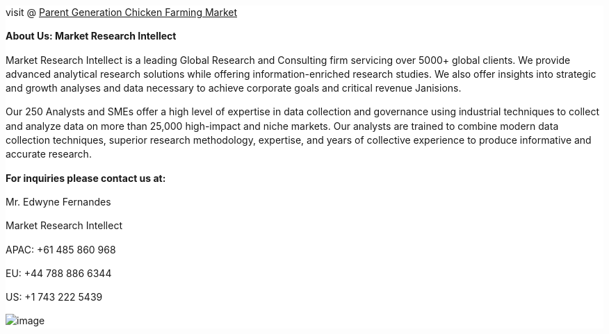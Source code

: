 visit&nbsp;@</strong>&nbsp;</span><span class="font-[700]"><a href="https://www.marketresearchintellect.com/product/global-parent-generation-chicken-farming-market/?utm_source=Linkedin&utm_medium=824" target="_blank" data-tracking-control-name="article-ssr-frontend-pulse_little-text-block" data-tracking-will-navigate="" data-test-link="">Parent Generation Chicken Farming Market</a></span></p><p><strong><span class="font-[700]">About Us: Market Research Intellect</span></strong></p><p><span class="">Market Research Intellect is a leading Global Research and Consulting firm servicing over 5000+ global clients. We provide advanced analytical research solutions while offering information-enriched research studies.&nbsp;</span>We also offer insights into strategic and growth analyses and data necessary to achieve corporate goals and critical revenue Janisions.</p><p><span class="">Our 250 Analysts and SMEs offer a high level of expertise in data collection and governance using industrial techniques to collect and analyze data on more than 25,000 high-impact and niche markets. Our analysts are trained to combine modern data collection techniques, superior research methodology, expertise, and years of collective experience to produce informative and accurate research.</span></p><p><strong>For inquiries please contact us at:</strong></p><p>Mr. Edwyne Fernandes</p><p>Market Research Intellect</p><p>APAC: +61 485 860 968</p><p>EU: +44 788 886 6344</p><p>US: +1 743 222 5439</p>
![image](https://github.com/user-attachments/assets/7fa8dcb5-771e-43f0-adac-ec542e9f89ba)
